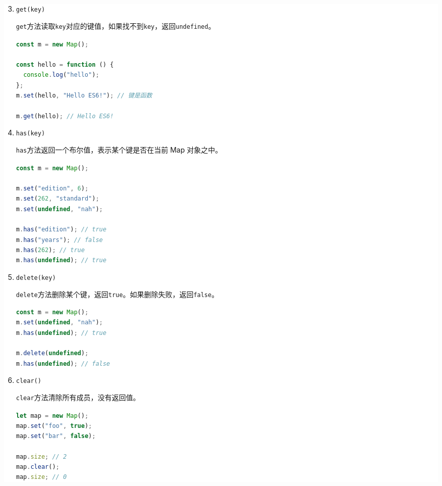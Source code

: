 3. `get(key)`

   `get`方法读取`key`对应的键值，如果找不到`key`，返回`undefined`。

   ```js
   const m = new Map();

   const hello = function () {
     console.log("hello");
   };
   m.set(hello, "Hello ES6!"); // 键是函数

   m.get(hello); // Hello ES6!
   ```

4. `has(key)`

   `has`方法返回一个布尔值，表示某个键是否在当前 Map 对象之中。

   ```js
   const m = new Map();

   m.set("edition", 6);
   m.set(262, "standard");
   m.set(undefined, "nah");

   m.has("edition"); // true
   m.has("years"); // false
   m.has(262); // true
   m.has(undefined); // true
   ```

5. `delete(key)`

   `delete`方法删除某个键，返回`true`。如果删除失败，返回`false`。

   ```js
   const m = new Map();
   m.set(undefined, "nah");
   m.has(undefined); // true

   m.delete(undefined);
   m.has(undefined); // false
   ```

6. `clear()`

   `clear`方法清除所有成员，没有返回值。

   ```js
   let map = new Map();
   map.set("foo", true);
   map.set("bar", false);

   map.size; // 2
   map.clear();
   map.size; // 0
   ```
